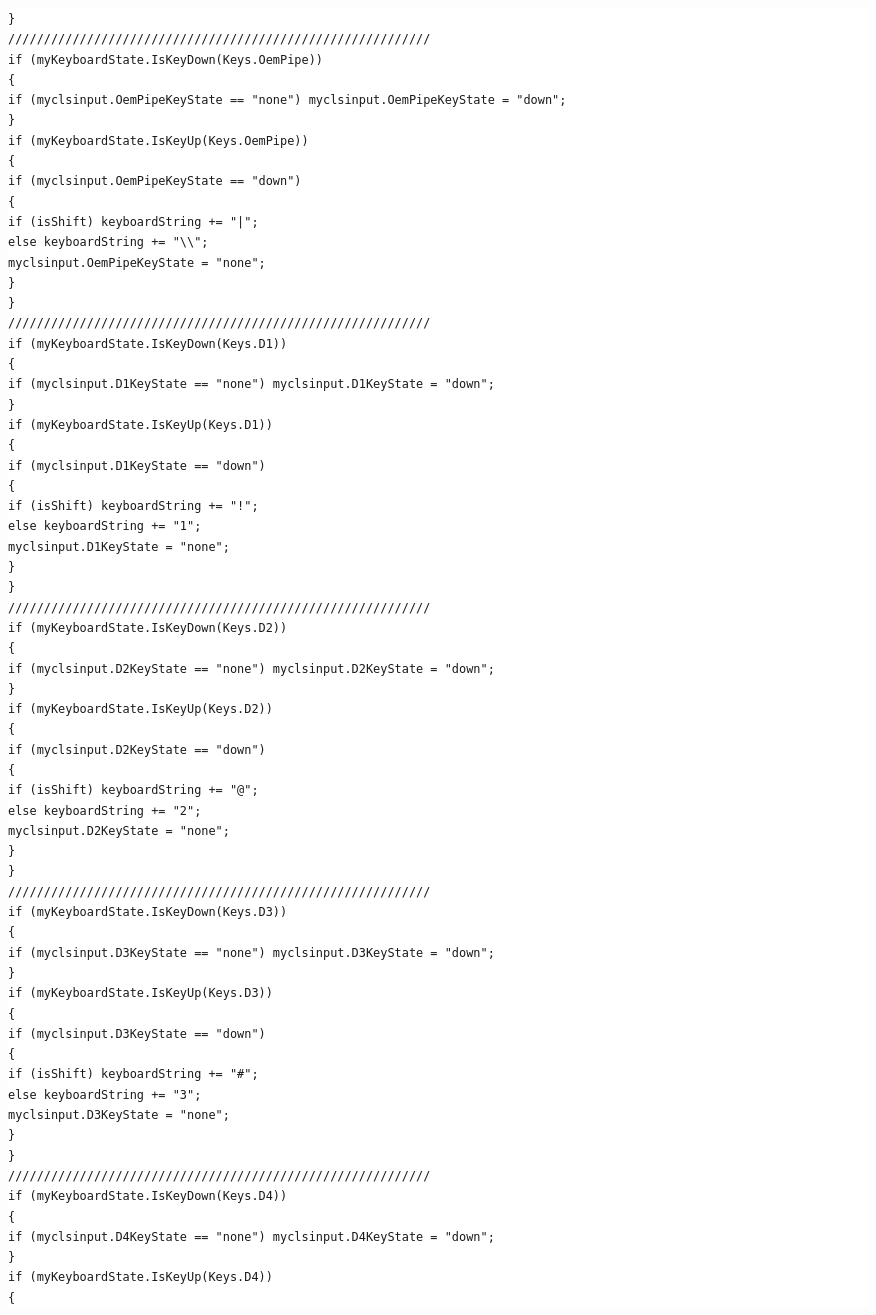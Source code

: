     }
    ///////////////////////////////////////////////////////////
    if (myKeyboardState.IsKeyDown(Keys.OemPipe))
    {
    if (myclsinput.OemPipeKeyState == "none") myclsinput.OemPipeKeyState = "down";
    }
    if (myKeyboardState.IsKeyUp(Keys.OemPipe))
    {
    if (myclsinput.OemPipeKeyState == "down")
    {
    if (isShift) keyboardString += "|";
    else keyboardString += "\\";
    myclsinput.OemPipeKeyState = "none";
    }
    }
    ///////////////////////////////////////////////////////////
    if (myKeyboardState.IsKeyDown(Keys.D1))
    {
    if (myclsinput.D1KeyState == "none") myclsinput.D1KeyState = "down";
    }
    if (myKeyboardState.IsKeyUp(Keys.D1))
    {
    if (myclsinput.D1KeyState == "down")
    {
    if (isShift) keyboardString += "!";
    else keyboardString += "1";
    myclsinput.D1KeyState = "none";
    }
    }
    ///////////////////////////////////////////////////////////
    if (myKeyboardState.IsKeyDown(Keys.D2))
    {
    if (myclsinput.D2KeyState == "none") myclsinput.D2KeyState = "down";
    }
    if (myKeyboardState.IsKeyUp(Keys.D2))
    {
    if (myclsinput.D2KeyState == "down")
    {
    if (isShift) keyboardString += "@";
    else keyboardString += "2";
    myclsinput.D2KeyState = "none";
    }
    }
    ///////////////////////////////////////////////////////////
    if (myKeyboardState.IsKeyDown(Keys.D3))
    {
    if (myclsinput.D3KeyState == "none") myclsinput.D3KeyState = "down";
    }
    if (myKeyboardState.IsKeyUp(Keys.D3))
    {
    if (myclsinput.D3KeyState == "down")
    {
    if (isShift) keyboardString += "#";
    else keyboardString += "3";
    myclsinput.D3KeyState = "none";
    }
    }
    ///////////////////////////////////////////////////////////
    if (myKeyboardState.IsKeyDown(Keys.D4))
    {
    if (myclsinput.D4KeyState == "none") myclsinput.D4KeyState = "down";
    }
    if (myKeyboardState.IsKeyUp(Keys.D4))
    {